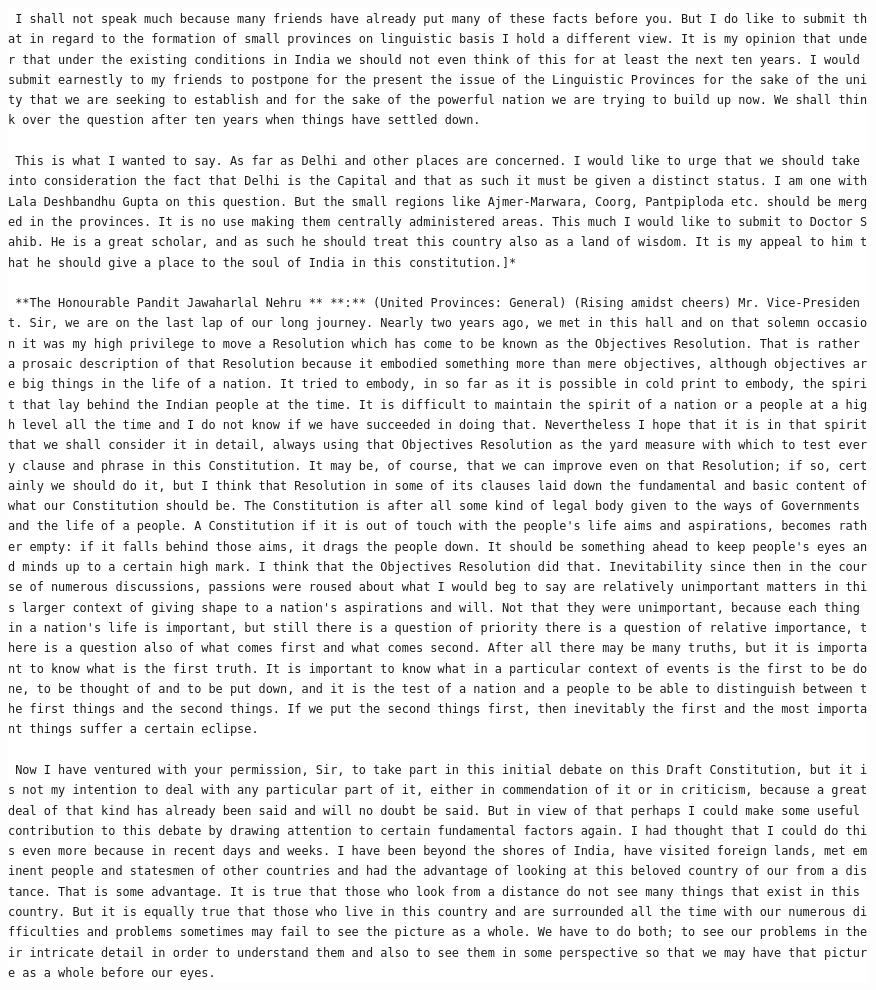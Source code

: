      I shall not speak much because many friends have already put many of these facts before you. But I do like to submit that in regard to the formation of small provinces on linguistic basis I hold a different view. It is my opinion that under that under the existing conditions in India we should not even think of this for at least the next ten years. I would submit earnestly to my friends to postpone for the present the issue of the Linguistic Provinces for the sake of the unity that we are seeking to establish and for the sake of the powerful nation we are trying to build up now. We shall think over the question after ten years when things have settled down.

     This is what I wanted to say. As far as Delhi and other places are concerned. I would like to urge that we should take into consideration the fact that Delhi is the Capital and that as such it must be given a distinct status. I am one with Lala Deshbandhu Gupta on this question. But the small regions like Ajmer-Marwara, Coorg, Pantpiploda etc. should be merged in the provinces. It is no use making them centrally administered areas. This much I would like to submit to Doctor Sahib. He is a great scholar, and as such he should treat this country also as a land of wisdom. It is my appeal to him that he should give a place to the soul of India in this constitution.]*

     **The Honourable Pandit Jawaharlal Nehru ** **:** (United Provinces: General) (Rising amidst cheers) Mr. Vice-President. Sir, we are on the last lap of our long journey. Nearly two years ago, we met in this hall and on that solemn occasion it was my high privilege to move a Resolution which has come to be known as the Objectives Resolution. That is rather a prosaic description of that Resolution because it embodied something more than mere objectives, although objectives are big things in the life of a nation. It tried to embody, in so far as it is possible in cold print to embody, the spirit that lay behind the Indian people at the time. It is difficult to maintain the spirit of a nation or a people at a high level all the time and I do not know if we have succeeded in doing that. Nevertheless I hope that it is in that spirit that we shall consider it in detail, always using that Objectives Resolution as the yard measure with which to test every clause and phrase in this Constitution. It may be, of course, that we can improve even on that Resolution; if so, certainly we should do it, but I think that Resolution in some of its clauses laid down the fundamental and basic content of what our Constitution should be. The Constitution is after all some kind of legal body given to the ways of Governments and the life of a people. A Constitution if it is out of touch with the people's life aims and aspirations, becomes rather empty: if it falls behind those aims, it drags the people down. It should be something ahead to keep people's eyes and minds up to a certain high mark. I think that the Objectives Resolution did that. Inevitability since then in the course of numerous discussions, passions were roused about what I would beg to say are relatively unimportant matters in this larger context of giving shape to a nation's aspirations and will. Not that they were unimportant, because each thing in a nation's life is important, but still there is a question of priority there is a question of relative importance, there is a question also of what comes first and what comes second. After all there may be many truths, but it is important to know what is the first truth. It is important to know what in a particular context of events is the first to be done, to be thought of and to be put down, and it is the test of a nation and a people to be able to distinguish between the first things and the second things. If we put the second things first, then inevitably the first and the most important things suffer a certain eclipse.

     Now I have ventured with your permission, Sir, to take part in this initial debate on this Draft Constitution, but it is not my intention to deal with any particular part of it, either in commendation of it or in criticism, because a great deal of that kind has already been said and will no doubt be said. But in view of that perhaps I could make some useful contribution to this debate by drawing attention to certain fundamental factors again. I had thought that I could do this even more because in recent days and weeks. I have been beyond the shores of India, have visited foreign lands, met eminent people and statesmen of other countries and had the advantage of looking at this beloved country of our from a distance. That is some advantage. It is true that those who look from a distance do not see many things that exist in this country. But it is equally true that those who live in this country and are surrounded all the time with our numerous difficulties and problems sometimes may fail to see the picture as a whole. We have to do both; to see our problems in their intricate detail in order to understand them and also to see them in some perspective so that we may have that picture as a whole before our eyes.
